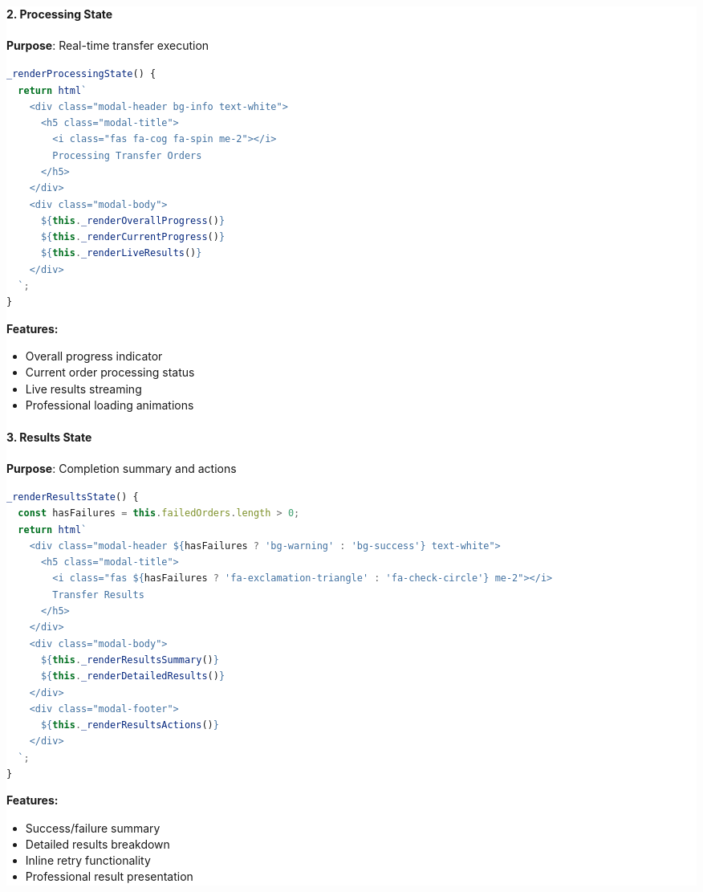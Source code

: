 #### 2. Processing State
**Purpose**: Real-time transfer execution

```javascript
_renderProcessingState() {
  return html`
    <div class="modal-header bg-info text-white">
      <h5 class="modal-title">
        <i class="fas fa-cog fa-spin me-2"></i>
        Processing Transfer Orders
      </h5>
    </div>
    <div class="modal-body">
      ${this._renderOverallProgress()}
      ${this._renderCurrentProgress()}
      ${this._renderLiveResults()}
    </div>
  `;
}
```

**Features:**
- Overall progress indicator
- Current order processing status
- Live results streaming
- Professional loading animations

#### 3. Results State
**Purpose**: Completion summary and actions

```javascript
_renderResultsState() {
  const hasFailures = this.failedOrders.length > 0;
  return html`
    <div class="modal-header ${hasFailures ? 'bg-warning' : 'bg-success'} text-white">
      <h5 class="modal-title">
        <i class="fas ${hasFailures ? 'fa-exclamation-triangle' : 'fa-check-circle'} me-2"></i>
        Transfer Results
      </h5>
    </div>
    <div class="modal-body">
      ${this._renderResultsSummary()}
      ${this._renderDetailedResults()}
    </div>
    <div class="modal-footer">
      ${this._renderResultsActions()}
    </div>
  `;
}
```

**Features:**
- Success/failure summary
- Detailed results breakdown
- Inline retry functionality
- Professional result presentation
